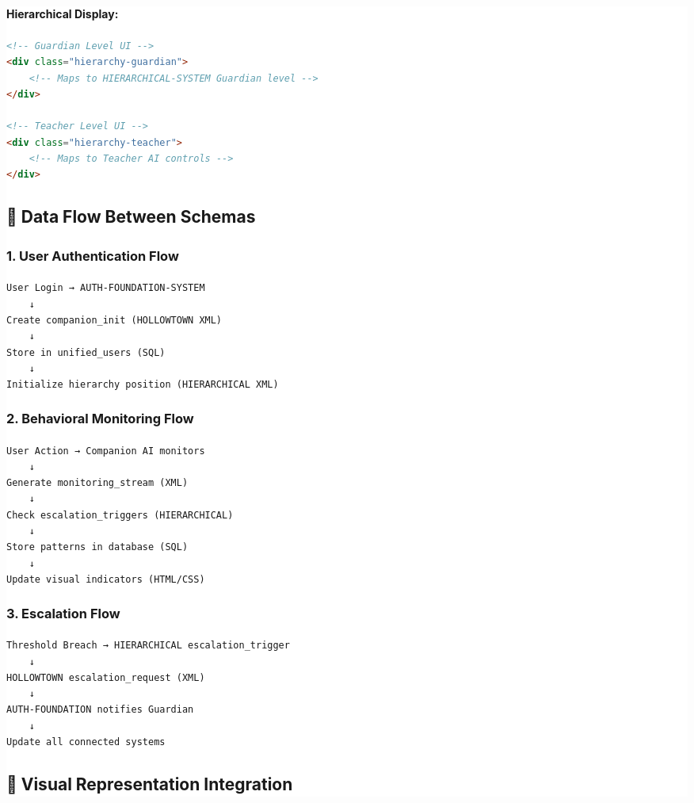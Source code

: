 #### Hierarchical Display:
```html
<!-- Guardian Level UI -->
<div class="hierarchy-guardian">
    <!-- Maps to HIERARCHICAL-SYSTEM Guardian level -->
</div>

<!-- Teacher Level UI -->
<div class="hierarchy-teacher">
    <!-- Maps to Teacher AI controls -->
</div>
```

## 🔄 Data Flow Between Schemas

### 1. User Authentication Flow
```
User Login → AUTH-FOUNDATION-SYSTEM
    ↓
Create companion_init (HOLLOWTOWN XML)
    ↓
Store in unified_users (SQL)
    ↓
Initialize hierarchy position (HIERARCHICAL XML)
```

### 2. Behavioral Monitoring Flow
```
User Action → Companion AI monitors
    ↓
Generate monitoring_stream (XML)
    ↓
Check escalation_triggers (HIERARCHICAL)
    ↓
Store patterns in database (SQL)
    ↓
Update visual indicators (HTML/CSS)
```

### 3. Escalation Flow
```
Threshold Breach → HIERARCHICAL escalation_trigger
    ↓
HOLLOWTOWN escalation_request (XML)
    ↓
AUTH-FOUNDATION notifies Guardian
    ↓
Update all connected systems
```

## 🎨 Visual Representation Integration
